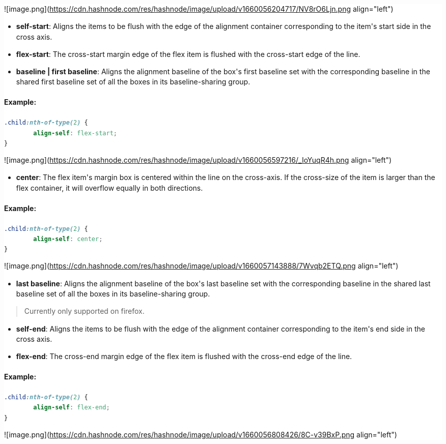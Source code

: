 ![image.png](https://cdn.hashnode.com/res/hashnode/image/upload/v1660056204717/NV8rO6Ljn.png align="left")


- **self-start**: Aligns the items to be flush with the edge of the alignment container corresponding to the item's start side in the cross axis.
- **flex-start**: The cross-start margin edge of the flex item is flushed with the cross-start edge of the line.

- **baseline | first baseline**: Aligns the alignment baseline of the box's first baseline set with the corresponding baseline in the shared first baseline set of all the boxes in its baseline-sharing group. 

#### Example: 
```css
.child:nth-of-type(2) {
        align-self: flex-start;
}
```
![image.png](https://cdn.hashnode.com/res/hashnode/image/upload/v1660056597216/_IoYuqR4h.png align="left")


- **center**: The flex item's margin box is centered within the line on the cross-axis. If the cross-size of the item is larger than the flex container, it will overflow equally in both directions.

#### Example: 
```css
.child:nth-of-type(2) {
        align-self: center;
}
```

![image.png](https://cdn.hashnode.com/res/hashnode/image/upload/v1660057143888/7Wvqb2ETQ.png align="left")

- **last baseline**: Aligns the alignment baseline of the box's last baseline set with the corresponding baseline in the shared last baseline set of all the boxes in its baseline-sharing group. 
>Currently only supported on firefox.


- **self-end**: Aligns the items to be flush with the edge of the alignment container corresponding to the item's end side in the cross axis.


- **flex-end**: The cross-end margin edge of the flex item is flushed with the cross-end edge of the line.

#### Example: 
```css
.child:nth-of-type(2) {
        align-self: flex-end;
}
```

![image.png](https://cdn.hashnode.com/res/hashnode/image/upload/v1660056808426/8C-v39BxP.png align="left")
